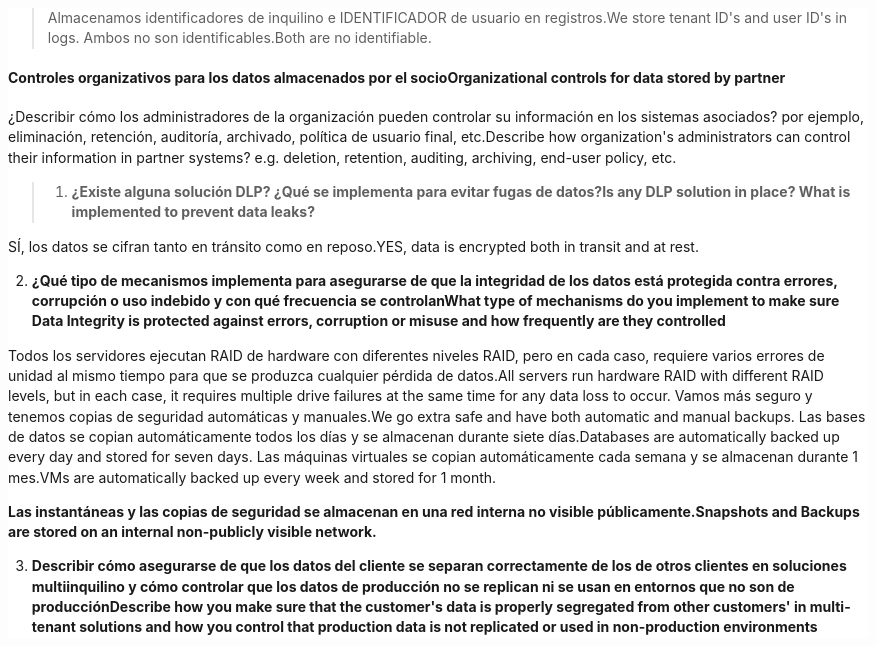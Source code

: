 ><span data-ttu-id="8eec6-157">Almacenamos identificadores de inquilino e IDENTIFICADOR de usuario en registros.</span><span class="sxs-lookup"><span data-stu-id="8eec6-157">We store tenant ID's and user ID's in logs.</span></span> <span data-ttu-id="8eec6-158">Ambos no son identificables.</span><span class="sxs-lookup"><span data-stu-id="8eec6-158">Both are no identifiable.</span></span>

#### <a name="organizational-controls-for-data-stored-by-partner"></a><span data-ttu-id="8eec6-159">Controles organizativos para los datos almacenados por el socio</span><span class="sxs-lookup"><span data-stu-id="8eec6-159">Organizational controls for data stored by partner</span></span>

<span data-ttu-id="8eec6-160">¿Describir cómo los administradores de la organización pueden controlar su información en los sistemas asociados? por ejemplo, eliminación, retención, auditoría, archivado, política de usuario final, etc.</span><span class="sxs-lookup"><span data-stu-id="8eec6-160">Describe how organization's administrators can control their information in partner systems? e.g. deletion, retention, auditing, archiving, end-user policy, etc.</span></span>

>1. <span data-ttu-id="8eec6-161">**¿Existe alguna solución DLP? ¿Qué se implementa para evitar fugas de datos?**</span><span class="sxs-lookup"><span data-stu-id="8eec6-161">**Is any DLP solution in place? What is implemented to prevent data leaks?**</span></span>

<span data-ttu-id="8eec6-162">SÍ, los datos se cifran tanto en tránsito como en reposo.</span><span class="sxs-lookup"><span data-stu-id="8eec6-162">YES, data is encrypted both in transit and at rest.</span></span>

2. <span data-ttu-id="8eec6-163">**¿Qué tipo de mecanismos implementa para asegurarse de que la integridad de los datos está protegida contra errores, corrupción o uso indebido y con qué frecuencia se controlan**</span><span class="sxs-lookup"><span data-stu-id="8eec6-163">**What type of mechanisms do you implement to make sure Data Integrity is protected against errors, corruption or misuse and how frequently are they controlled**</span></span>

<span data-ttu-id="8eec6-164">Todos los servidores ejecutan RAID de hardware con diferentes niveles RAID, pero en cada caso, requiere varios errores de unidad al mismo tiempo para que se produzca cualquier pérdida de datos.</span><span class="sxs-lookup"><span data-stu-id="8eec6-164">All servers run hardware RAID with different RAID levels, but in each case, it requires multiple drive failures at the same time for any data loss to occur.</span></span> <span data-ttu-id="8eec6-165">Vamos más seguro y tenemos copias de seguridad automáticas y manuales.</span><span class="sxs-lookup"><span data-stu-id="8eec6-165">We go extra safe and have both automatic and manual backups.</span></span> <span data-ttu-id="8eec6-166">Las bases de datos se copian automáticamente todos los días y se almacenan durante siete días.</span><span class="sxs-lookup"><span data-stu-id="8eec6-166">Databases are automatically backed up every day and stored for seven days.</span></span>
<span data-ttu-id="8eec6-167">Las máquinas virtuales se copian automáticamente cada semana y se almacenan durante 1 mes.</span><span class="sxs-lookup"><span data-stu-id="8eec6-167">VMs are automatically backed up every week and stored for 1 month.</span></span>

<span data-ttu-id="8eec6-168">**Las instantáneas y las copias de seguridad se almacenan en una red interna no visible públicamente.**</span><span class="sxs-lookup"><span data-stu-id="8eec6-168">**Snapshots and Backups are stored on an internal non-publicly visible network.**</span></span>

3. <span data-ttu-id="8eec6-169">**Describir cómo asegurarse de que los datos del cliente se separan correctamente de los de otros clientes en soluciones multiinquilino y cómo controlar que los datos de producción no se replican ni se usan en entornos que no son de producción**</span><span class="sxs-lookup"><span data-stu-id="8eec6-169">**Describe how you make sure that the customer's data is properly segregated from other customers' in multi-tenant solutions and how you control that production data is not replicated or used in non-production environments**</span></span>
